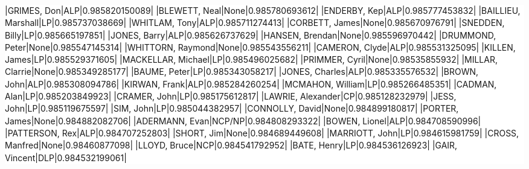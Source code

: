 |GRIMES, Don|ALP|0.985820150089|
|BLEWETT, Neal|None|0.985780693612|
|ENDERBY, Kep|ALP|0.985777453832|
|BAILLIEU, Marshall|LP|0.985737038669|
|WHITLAM, Tony|ALP|0.985711274413|
|CORBETT, James|None|0.985670976791|
|SNEDDEN, Billy|LP|0.985665197851|
|JONES, Barry|ALP|0.985626737629|
|HANSEN, Brendan|None|0.985596970442|
|DRUMMOND, Peter|None|0.985547145314|
|WHITTORN, Raymond|None|0.985543556211|
|CAMERON, Clyde|ALP|0.985531325095|
|KILLEN, James|LP|0.985529371605|
|MACKELLAR, Michael|LP|0.985496025682|
|PRIMMER, Cyril|None|0.98535855932|
|MILLAR, Clarrie|None|0.985349285177|
|BAUME, Peter|LP|0.985343058217|
|JONES, Charles|ALP|0.985335576532|
|BROWN, John|ALP|0.985308094786|
|KIRWAN, Frank|ALP|0.985284260254|
|MCMAHON, William|LP|0.985266485351|
|CADMAN, Alan|LP|0.985203849923|
|CRAMER, John|LP|0.985175612817|
|LAWRIE, Alexander|CP|0.985128232979|
|JESS, John|LP|0.985119675597|
|SIM, John|LP|0.985044382957|
|CONNOLLY, David|None|0.984899180817|
|PORTER, James|None|0.984882082706|
|ADERMANN, Evan|NCP/NP|0.984808293322|
|BOWEN, Lionel|ALP|0.984708590996|
|PATTERSON, Rex|ALP|0.984707252803|
|SHORT, Jim|None|0.984689449608|
|MARRIOTT, John|LP|0.984615981759|
|CROSS, Manfred|None|0.98460877098|
|LLOYD, Bruce|NCP|0.984541792952|
|BATE, Henry|LP|0.984536126923|
|GAIR, Vincent|DLP|0.984532199061|